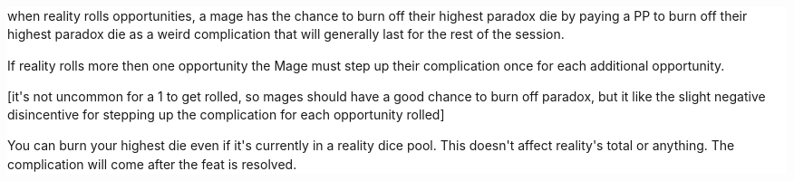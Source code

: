   when reality rolls opportunities, a mage has the chance to burn off their highest paradox die by paying a PP to burn off their highest paradox die as a weird complication that will generally last for the rest of the session. 

  If reality rolls more then one opportunity the Mage must step up their complication once for each additional opportunity. 

  [it's not uncommon for a 1 to get rolled, so mages should have a good chance to burn off paradox, but it like the slight negative disincentive for stepping up the complication for each opportunity rolled]  

  You can burn your highest die even if it's currently in a reality dice pool. This doesn't affect reality's total or anything. The complication will come after the feat is resolved.


